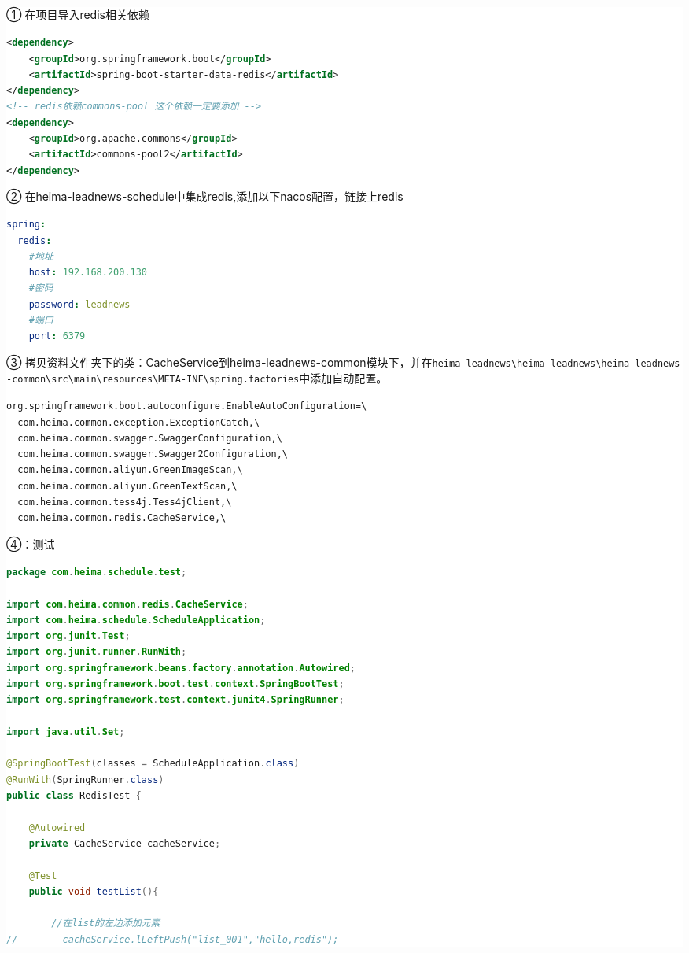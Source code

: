 ① 在项目导入redis相关依赖

```xml
<dependency>
    <groupId>org.springframework.boot</groupId>
    <artifactId>spring-boot-starter-data-redis</artifactId>
</dependency>
<!-- redis依赖commons-pool 这个依赖一定要添加 -->
<dependency>
    <groupId>org.apache.commons</groupId>
    <artifactId>commons-pool2</artifactId>
</dependency>
```

② 在heima-leadnews-schedule中集成redis,添加以下nacos配置，链接上redis

```yaml
spring:
  redis:
    #地址
    host: 192.168.200.130
    #密码
    password: leadnews
    #端口
    port: 6379
```

③ 拷贝资料文件夹下的类：CacheService到heima-leadnews-common模块下，并在`heima-leadnews\heima-leadnews\heima-leadnews-common\src\main\resources\META-INF\spring.factories`中添加自动配置。

```properties
org.springframework.boot.autoconfigure.EnableAutoConfiguration=\
  com.heima.common.exception.ExceptionCatch,\
  com.heima.common.swagger.SwaggerConfiguration,\
  com.heima.common.swagger.Swagger2Configuration,\
  com.heima.common.aliyun.GreenImageScan,\
  com.heima.common.aliyun.GreenTextScan,\
  com.heima.common.tess4j.Tess4jClient,\
  com.heima.common.redis.CacheService,\
```

④：测试

```java
package com.heima.schedule.test;

import com.heima.common.redis.CacheService;
import com.heima.schedule.ScheduleApplication;
import org.junit.Test;
import org.junit.runner.RunWith;
import org.springframework.beans.factory.annotation.Autowired;
import org.springframework.boot.test.context.SpringBootTest;
import org.springframework.test.context.junit4.SpringRunner;

import java.util.Set;

@SpringBootTest(classes = ScheduleApplication.class)
@RunWith(SpringRunner.class)
public class RedisTest {

    @Autowired
    private CacheService cacheService;

    @Test
    public void testList(){

        //在list的左边添加元素
//        cacheService.lLeftPush("list_001","hello,redis");
```